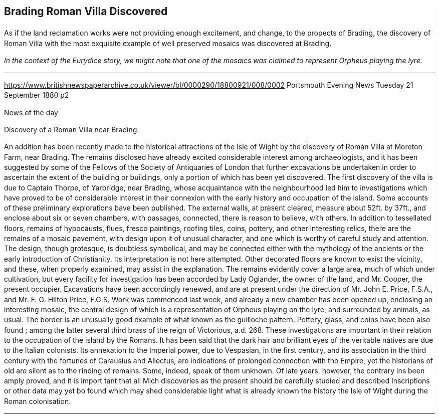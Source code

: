 ## Brading Roman Villa Discovered

As if the land reclamation works were not providing enough excitement, and change, to the propects of Brading, the discovery of Roman Villa with the most exquisite example of well preserved mosaics was discovered at Brading.

*In the context of the Eurydice story, we might note that one of the mosaics was claimed to represent Orpheus playing the lyre.*

---

https://www.britishnewspaperarchive.co.uk/viewer/bl/0000290/18800921/008/0002
Portsmouth Evening News
Tuesday 21 September 1880
p2

News of the day

Discovery of a Roman Villa near Brading.

An addition has been recently made to the historical attractions of the Isle of Wight by the discovery of Roman Villa at Moreton Farm, near Brading. The remains disclosed have already excited considerable interest among archaeologists, and it has been suggested by some of the Fellows of the Society of Antiquaries of London that further excavations be undertaken in order to ascertain the extent of the building or buildings, only a portion of which has been yet discovered. The first discovery of the villa is due to Captain Thorpe, of Yarbridge, near Brading, whose acquaintance with the neighbourhood led him to investigations which have proved to be of considerable interest in their connexion with the early history and occupation of the island. Some accounts of these preliminary explorations bave been published. The external walls, at present cleared, measure about 52ft. by 37ft., and enclose about six or seven chambers, with passages, connected, there is reason to believe, with others. In addition to tessellated floors, remains of hypocausts, flues, fresco paintings, roofing tiles, coins, pottery, and other interesting relics, there are the remains of a mosaic pavement, with design upon it of unusual character, and one which is worthy of careful study and attention. The design, though grotesque, is doubtless symbolical, and may be connected either with the mythology of the ancients or the early introduction of Christianity. Its interpretation is not here attempted. Other decorated floors are known to exist the vicinity, and these, when properly examined, may assist in the explanation. The remains evidently cover a large area, much of which under cultivation, but every facility for investigation has been accorded by Lady Oglander, the owner of the land, and Mr. Cooper, the present occupier. Excavations have been accordingly renewed, and are at present under the direction of Mr. John E. Price, F.S.A., and Mr. F. G. Hilton Price, F.G.S. Work was commenced last week, and already a new chamber has been opened up, enclosing an interesting mosaic, the central design of which is a representation of Orpheus playing on the lyre, and surrounded by animals, as usual. The border is an unusually good example of what known as the guilloche pattern. Pottery, glass, and coins have been also found ; among the latter several third brass of the reign of Victorious, a.d. 268. These investigations are important in their relation to the occupation of the island by the Romans. It has been said that the dark hair and brilliant eyes of the veritable natives are due to the Italian colonists. Its annexation to the Imperial power, due to Vespasian, in the first century, and its association in the third century with the fortunes of Carausius and Allectus, are indications of prolonged connection with tho Empire, yet the historians of old are silent as to the rinding of remains. Some, indeed, speak of them unknown. Of late years, however, the contrary ins been amply proved, and it is import tant that all Mich discoveries as the present should be carefully studied and described Inscriptions or other data may yet bo found which may shed considerable light what is already known the history the Isle of Wight during the Roman colonisation.

---
